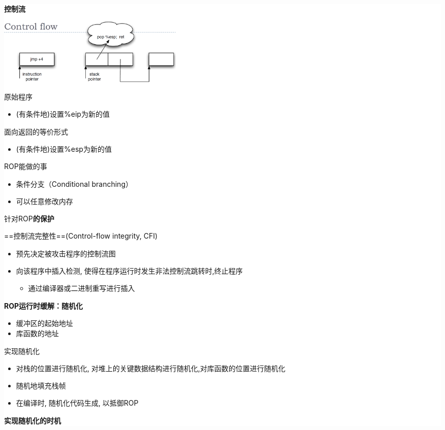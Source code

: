 **控制流**

<img src="./assets/image-20230613111316650.png" alt="image-20230613111316650" style="zoom:33%;" />

原始程序

- (有条件地)设置%eip为新的值

面向返回的等价形式

- (有条件地)设置%esp为新的值

ROP能做的事

- 条件分支（Conditional branching）

- 可以任意修改内存  



针对ROP**的保护**

==控制流完整性==(Control-flow integrity, CFI)

- 预先决定被攻击程序的控制流图

- 向该程序中插入检测, 使得在程序运行时发生非法控制流跳转时,终止程序
  - 通过编译器或二进制重写进行插入



**ROP运行时缓解：随机化**

- 缓冲区的起始地址
- 库函数的地址

实现随机化

- 对栈的位置进行随机化, 对堆上的关键数据结构进行随机化,对库函数的位置进行随机化

- 随机地填充栈帧
- 在编译时, 随机化代码生成, 以抵御ROP



**实现随机化的时机**
